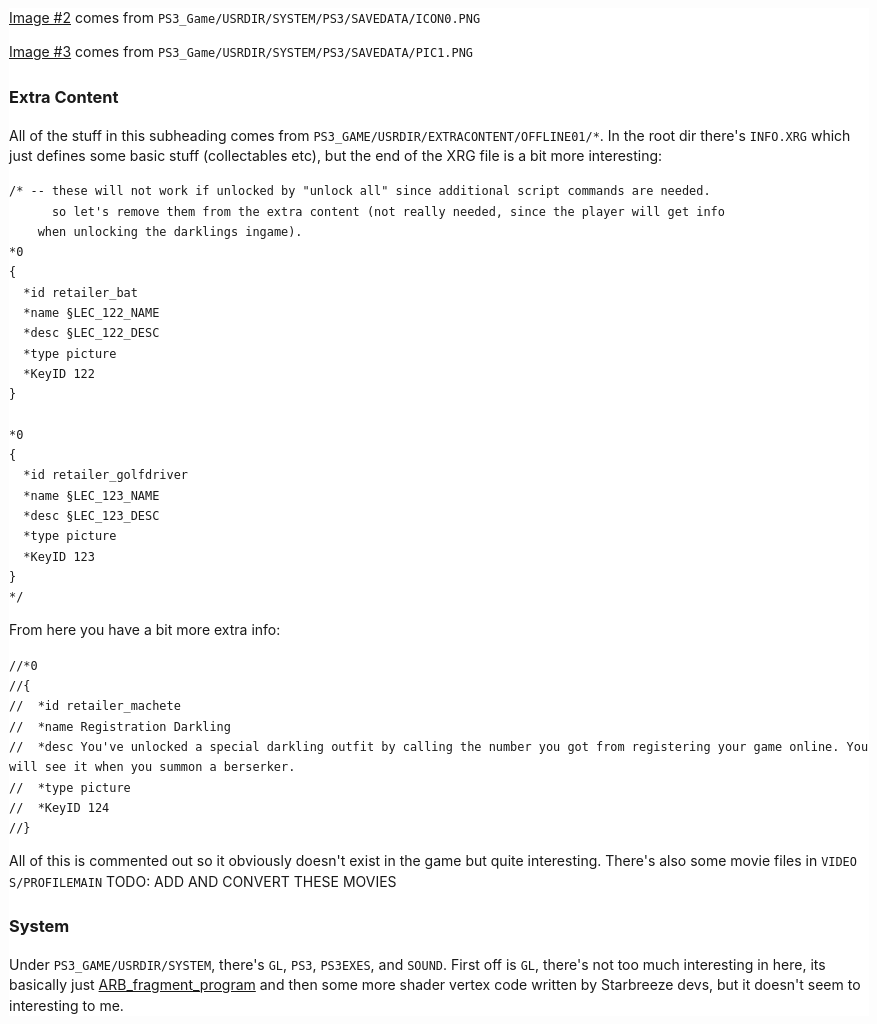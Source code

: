 [Image #2](/assets/downloads/darkness/rips/SaveData.png) comes from `PS3_Game/USRDIR/SYSTEM/PS3/SAVEDATA/ICON0.PNG`

[Image #3](/assets/downloads/darkness/rips/SaveData2.png) comes from `PS3_Game/USRDIR/SYSTEM/PS3/SAVEDATA/PIC1.PNG`

### Extra Content
All of the stuff in this subheading comes from `PS3_GAME/USRDIR/EXTRACONTENT/OFFLINE01/*`.
In the root dir there's `INFO.XRG` which just defines some basic stuff (collectables etc), but the end of the XRG file is a bit more interesting:
```
/* -- these will not work if unlocked by "unlock all" since additional script commands are needed.
      so let's remove them from the extra content (not really needed, since the player will get info
    when unlocking the darklings ingame).
*0
{
  *id retailer_bat
  *name §LEC_122_NAME
  *desc §LEC_122_DESC
  *type picture
  *KeyID 122
}

*0
{
  *id retailer_golfdriver
  *name §LEC_123_NAME
  *desc §LEC_123_DESC
  *type picture
  *KeyID 123
}
*/
```
From here you have a bit more extra info:
```
//*0
//{
//  *id retailer_machete
//  *name Registration Darkling
//  *desc You've unlocked a special darkling outfit by calling the number you got from registering your game online. You will see it when you summon a berserker.
//  *type picture
//  *KeyID 124
//}
```
All of this is commented out so it obviously doesn't exist in the game but quite interesting.
There's also some movie files in `VIDEOS/PROFILEMAIN`
TODO: ADD AND CONVERT THESE MOVIES

### System
Under `PS3_GAME/USRDIR/SYSTEM`, there's `GL`, `PS3`, `PS3EXES`, and `SOUND`.
First off is `GL`, there's not too much interesting in here, its basically just [ARB_fragment_program](https://en.wikipedia.org/wiki/ARB_assembly_language#ARB_fragment_program) and then some more shader vertex code written by Starbreeze devs, but it doesn't seem to interesting to me.
